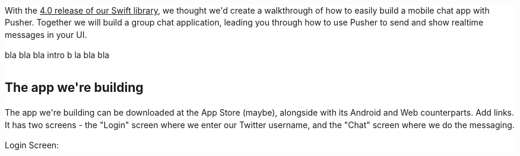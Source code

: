 With the [4.0 release of our Swift library](https://github.com/pusher/pusher-websocket-swift), we thought we'd create a walkthrough of how to easily build a mobile chat app with Pusher. Together we will build a group chat application, leading you through how to use Pusher to send and show realtime messages in your UI.

bla bla bla intro b la bla bla

## The app we're building

The app we're building can be downloaded at the App Store (maybe), alongside with its Android and Web counterparts. Add links.
It has two screens - the "Login" screen where we enter our Twitter username, and the "Chat" screen where we do the messaging.

Login Screen: